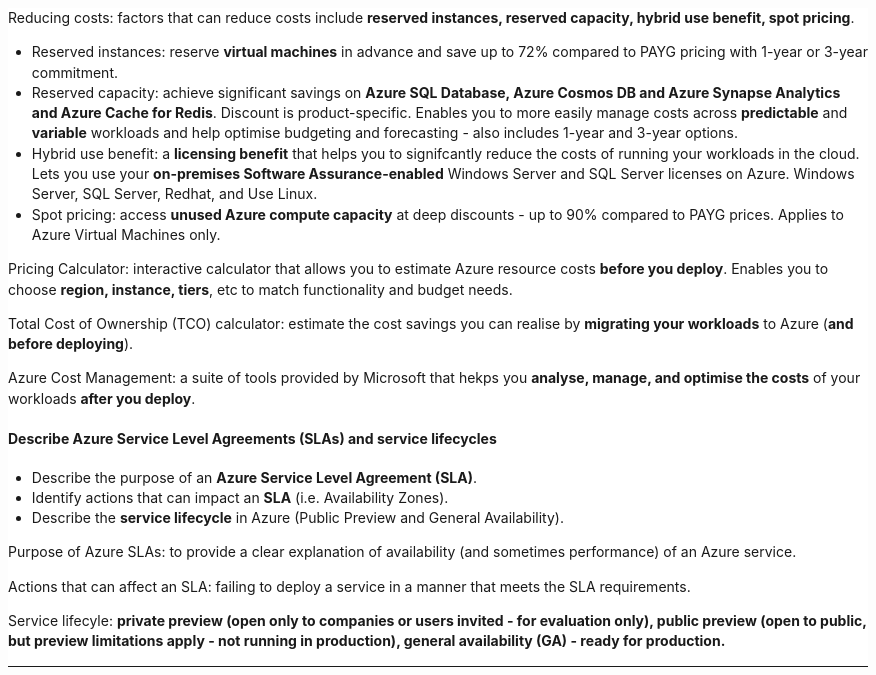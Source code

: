 Reducing costs: factors that can reduce costs include **reserved instances, reserved capacity, hybrid use benefit, spot pricing**.

- Reserved instances: reserve **virtual machines** in advance and save up to 72% compared to PAYG pricing with 1-year or 3-year commitment.
- Reserved capacity: achieve significant savings on **Azure SQL Database, Azure Cosmos DB and Azure Synapse Analytics and Azure Cache for Redis**. Discount is product-specific. Enables you to more easily manage costs across **predictable** and **variable** workloads and help optimise budgeting and forecasting - also includes 1-year and 3-year options.
- Hybrid use benefit: a **licensing benefit** that helps you to signifcantly reduce the costs of running your workloads in the cloud. Lets you use your **on-premises Software Assurance-enabled** Windows Server and SQL Server licenses on Azure. Windows Server, SQL Server, Redhat, and Use Linux.
- Spot pricing: access **unused Azure compute capacity** at deep discounts - up to 90% compared to PAYG prices. Applies to Azure Virtual Machines only.

Pricing Calculator: interactive calculator that allows you to estimate Azure resource costs **before you deploy**. Enables you to choose **region, instance, tiers**, etc to match functionality and budget needs.

Total Cost of Ownership (TCO) calculator: estimate the cost savings you can realise by **migrating your workloads** to Azure (**and before deploying**).

Azure Cost Management: a suite of tools provided by Microsoft that hekps you **analyse, manage, and optimise the costs** of your workloads **after you deploy**.

#### Describe Azure Service Level Agreements (SLAs) and service lifecycles

- Describe the purpose of an **Azure Service Level Agreement (SLA)**.
- Identify actions that can impact an **SLA** (i.e. Availability Zones).
- Describe the **service lifecycle** in Azure (Public Preview and General Availability).

Purpose of Azure SLAs: to provide a clear explanation of availability (and sometimes performance) of an Azure service.

Actions that can affect an SLA: failing to deploy a service in a manner that meets the SLA requirements.

Service lifecyle: **private preview (open only to companies or users invited - for evaluation only), public preview (open to public, but preview limitations apply - not running in production), general availability (GA) - ready for production.**

------









